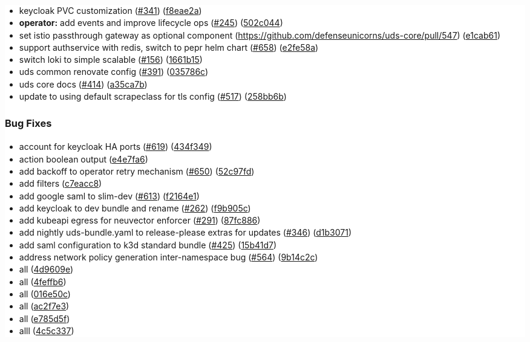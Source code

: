 * keycloak PVC customization ([#341](https://github.com/UnicornChance/uds-core/issues/341)) ([f8eae2a](https://github.com/UnicornChance/uds-core/commit/f8eae2a20e02faac6e2c441845a82febeaab3b89))
* **operator:** add events and improve lifecycle ops ([#245](https://github.com/UnicornChance/uds-core/issues/245)) ([502c044](https://github.com/UnicornChance/uds-core/commit/502c044547048a380b1f73dead0b8ab1b14a4b4f))
* set istio passthrough gateway as optional component (https://github.com/defenseunicorns/uds-core/pull/547) ([e1cab61](https://github.com/UnicornChance/uds-core/commit/e1cab61a170dff73fa97000f922cc373a0a70ee5))
* support authservice with redis, switch to pepr helm chart ([#658](https://github.com/UnicornChance/uds-core/issues/658)) ([e2fe58a](https://github.com/UnicornChance/uds-core/commit/e2fe58a7d32e65a7001571b0eacf285a320a46b7))
* switch loki to simple scalable ([#156](https://github.com/UnicornChance/uds-core/issues/156)) ([1661b15](https://github.com/UnicornChance/uds-core/commit/1661b154657eba1b30fc5bcec64179cbf6037c03))
* uds common renovate config ([#391](https://github.com/UnicornChance/uds-core/issues/391)) ([035786c](https://github.com/UnicornChance/uds-core/commit/035786cadcd9c1fbaf7e0a798f9c13104a1a9a14))
* uds core docs ([#414](https://github.com/UnicornChance/uds-core/issues/414)) ([a35ca7b](https://github.com/UnicornChance/uds-core/commit/a35ca7b484ab59572d8205a625db5447a8771e44))
* update to using default scrapeclass for tls config ([#517](https://github.com/UnicornChance/uds-core/issues/517)) ([258bb6b](https://github.com/UnicornChance/uds-core/commit/258bb6b41a07081412393b625438c5634ae88d79))


### Bug Fixes

* account for keycloak HA ports ([#619](https://github.com/UnicornChance/uds-core/issues/619)) ([434f349](https://github.com/UnicornChance/uds-core/commit/434f349fe6fda234875622a93de3939d0082eb78))
* action boolean output ([e4e7fa6](https://github.com/UnicornChance/uds-core/commit/e4e7fa64ea0e890d92062cdf7d14f22e2ad5f8b0))
* add backoff to operator retry mechanism ([#650](https://github.com/UnicornChance/uds-core/issues/650)) ([52c97fd](https://github.com/UnicornChance/uds-core/commit/52c97fdc1fd9f6e37dbe2fa4082db43402ba6cc8))
* add filters ([c7eacc8](https://github.com/UnicornChance/uds-core/commit/c7eacc85ff3b182fddafde333016a72852e1a424))
* add google saml to slim-dev ([#613](https://github.com/UnicornChance/uds-core/issues/613)) ([f2164e1](https://github.com/UnicornChance/uds-core/commit/f2164e10aae0a87dbd73cfe189f1154f850895e3))
* add keycloak to dev bundle and rename ([#262](https://github.com/UnicornChance/uds-core/issues/262)) ([f9b905c](https://github.com/UnicornChance/uds-core/commit/f9b905c7c2b7e4a6a43e7c83918e3157008433d3))
* add kubeapi egress for neuvector enforcer ([#291](https://github.com/UnicornChance/uds-core/issues/291)) ([87fc886](https://github.com/UnicornChance/uds-core/commit/87fc886bc736104a9a3c3aefc4c7d232ed74a4f2))
* add nightly uds-bundle.yaml to release-please extras for updates ([#346](https://github.com/UnicornChance/uds-core/issues/346)) ([d1b3071](https://github.com/UnicornChance/uds-core/commit/d1b3071182b48ef4905bb040d203fa42d7bbf76f))
* add saml configuration to k3d standard bundle ([#425](https://github.com/UnicornChance/uds-core/issues/425)) ([15b41d7](https://github.com/UnicornChance/uds-core/commit/15b41d7ca506dd913316c41321aa9a3133755ab4))
* address network policy generation inter-namespace bug ([#564](https://github.com/UnicornChance/uds-core/issues/564)) ([9b14c2c](https://github.com/UnicornChance/uds-core/commit/9b14c2ca31d7c05540dcfdfff7247bb31ed6b924))
* all ([4d9609e](https://github.com/UnicornChance/uds-core/commit/4d9609e78822c2c9a3b7dcb93fa6821b90a0be5b))
* all ([4feffb6](https://github.com/UnicornChance/uds-core/commit/4feffb68ed5f0162e3f77588063643aa74b9ddb0))
* all ([016e50c](https://github.com/UnicornChance/uds-core/commit/016e50c4a5bc08b541462f0ca8d73bd4a6f9c026))
* all ([ac2f7e3](https://github.com/UnicornChance/uds-core/commit/ac2f7e3664b68d166e62083c7b9c144de0509073))
* all ([e785d5f](https://github.com/UnicornChance/uds-core/commit/e785d5f2e630670327d2524449e0e87ca5265038))
* alll ([4c5c337](https://github.com/UnicornChance/uds-core/commit/4c5c3375d86d51240404f546ec19e3a832d8ad82))